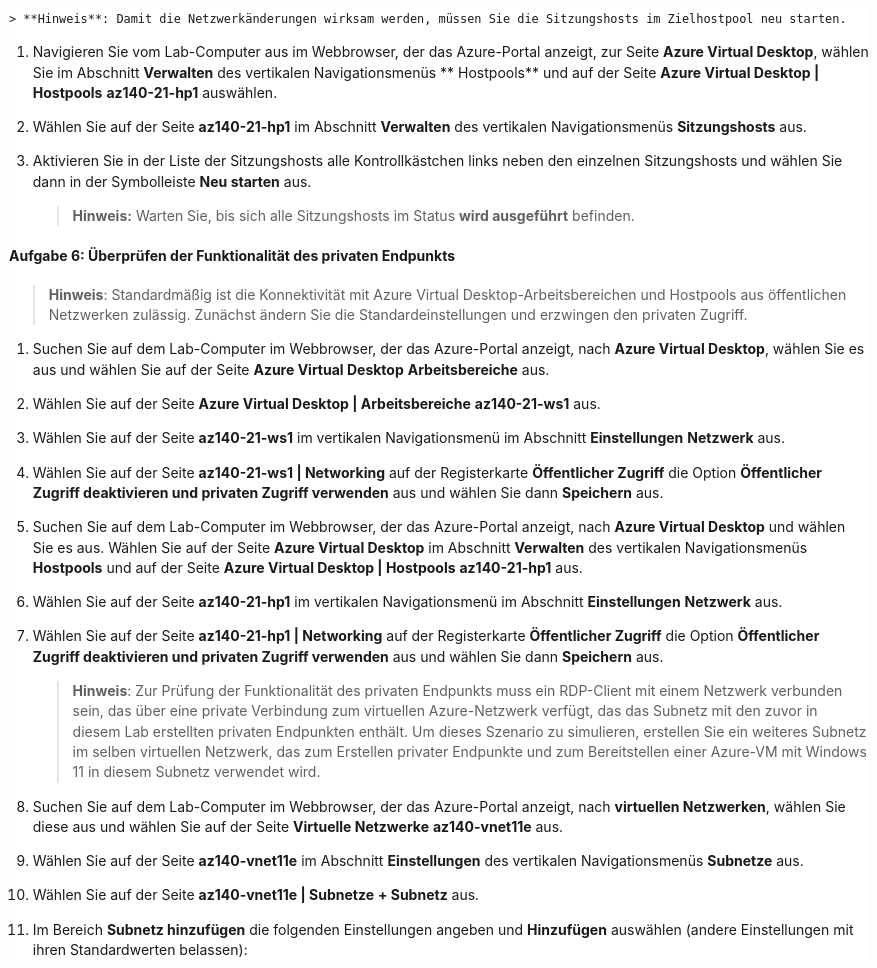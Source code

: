     > **Hinweis**: Damit die Netzwerkänderungen wirksam werden, müssen Sie die Sitzungshosts im Zielhostpool neu starten.

1. Navigieren Sie vom Lab-Computer aus im Webbrowser, der das Azure-Portal anzeigt, zur Seite **Azure Virtual Desktop**, wählen Sie im Abschnitt **Verwalten** des vertikalen Navigationsmenüs ** Hostpools** und auf der Seite **Azure Virtual Desktop \| Hostpools** **az140-21-hp1** auswählen.
1. Wählen Sie auf der Seite **az140-21-hp1** im Abschnitt **Verwalten** des vertikalen Navigationsmenüs **Sitzungshosts** aus. 
1. Aktivieren Sie in der Liste der Sitzungshosts alle Kontrollkästchen links neben den einzelnen Sitzungshosts und wählen Sie dann in der Symbolleiste **Neu starten** aus.

    > **Hinweis:** Warten Sie, bis sich alle Sitzungshosts im Status **wird ausgeführt** befinden. 

#### Aufgabe 6: Überprüfen der Funktionalität des privaten Endpunkts

> **Hinweis**: Standardmäßig ist die Konnektivität mit Azure Virtual Desktop-Arbeitsbereichen und Hostpools aus öffentlichen Netzwerken zulässig. Zunächst ändern Sie die Standardeinstellungen und erzwingen den privaten Zugriff.

1. Suchen Sie auf dem Lab-Computer im Webbrowser, der das Azure-Portal anzeigt, nach **Azure Virtual Desktop**, wählen Sie es aus und wählen Sie auf der Seite **Azure Virtual Desktop** **Arbeitsbereiche** aus.
1. Wählen Sie auf der Seite **Azure Virtual Desktop \| Arbeitsbereiche** **az140-21-ws1** aus.
1. Wählen Sie auf der Seite **az140-21-ws1** im vertikalen Navigationsmenü im Abschnitt **Einstellungen** **Netzwerk** aus.
1. Wählen Sie auf der Seite **az140-21-ws1 \| Networking** auf der Registerkarte **Öffentlicher Zugriff** die Option **Öffentlicher Zugriff deaktivieren und privaten Zugriff verwenden** aus und wählen Sie dann **Speichern** aus.
1. Suchen Sie auf dem Lab-Computer im Webbrowser, der das Azure-Portal anzeigt, nach **Azure Virtual Desktop** und wählen Sie es aus. Wählen Sie auf der Seite **Azure Virtual Desktop** im Abschnitt **Verwalten** des vertikalen Navigationsmenüs **Hostpools** und auf der Seite **Azure Virtual Desktop \| Hostpools** **az140-21-hp1** aus. 
1. Wählen Sie auf der Seite **az140-21-hp1** im vertikalen Navigationsmenü im Abschnitt **Einstellungen** **Netzwerk** aus.
1. Wählen Sie auf der Seite **az140-21-hp1 \| Networking** auf der Registerkarte **Öffentlicher Zugriff** die Option **Öffentlicher Zugriff deaktivieren und privaten Zugriff verwenden** aus und wählen Sie dann **Speichern** aus.

    > **Hinweis**: Zur Prüfung der Funktionalität des privaten Endpunkts muss ein RDP-Client mit einem Netzwerk verbunden sein, das über eine private Verbindung zum virtuellen Azure-Netzwerk verfügt, das das Subnetz mit den zuvor in diesem Lab erstellten privaten Endpunkten enthält. Um dieses Szenario zu simulieren, erstellen Sie ein weiteres Subnetz im selben virtuellen Netzwerk, das zum Erstellen privater Endpunkte und zum Bereitstellen einer Azure-VM mit Windows 11 in diesem Subnetz verwendet wird.

1. Suchen Sie auf dem Lab-Computer im Webbrowser, der das Azure-Portal anzeigt, nach **virtuellen Netzwerken**, wählen Sie diese aus und wählen Sie auf der Seite **Virtuelle Netzwerke** **az140-vnet11e** aus.
1. Wählen Sie auf der Seite **az140-vnet11e** im Abschnitt **Einstellungen** des vertikalen Navigationsmenüs **Subnetze** aus.
1. Wählen Sie auf der Seite **az140-vnet11e \| Subnetze** **+ Subnetz** aus.
1. Im Bereich **Subnetz hinzufügen** die folgenden Einstellungen angeben und **Hinzufügen** auswählen (andere Einstellungen mit ihren Standardwerten belassen):

